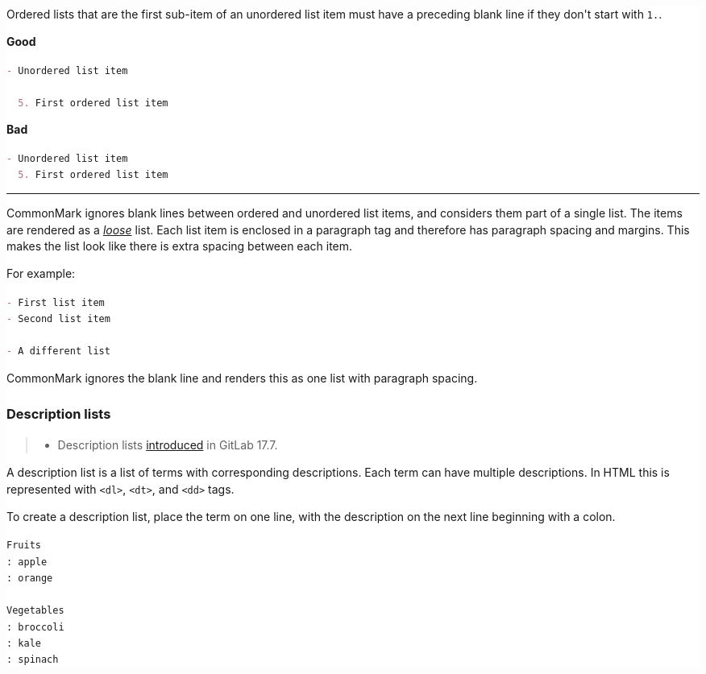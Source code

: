 
Ordered lists that are the first sub-item of an unordered list item must have a preceding blank line if they don't start with `1.`.

**Good**

```markdown
- Unordered list item

  5. First ordered list item
```

**Bad**

```markdown
- Unordered list item
  5. First ordered list item
```

---

CommonMark ignores blank lines between ordered and unordered list items, and considers them part of a single list. The items are rendered as a
_[loose](https://spec.commonmark.org/0.30/#loose)_ list. Each list item is enclosed in a paragraph tag and therefore has paragraph spacing and margins.
This makes the list look like there is extra spacing between each item.

For example:

```markdown
- First list item
- Second list item

- A different list
```

CommonMark ignores the blank line and renders this as one list with paragraph spacing.

### Description lists

> - Description lists [introduced](https://gitlab.com/gitlab-org/gitlab/-/issues/26314) in GitLab 17.7.

A description list is a list of terms with corresponding descriptions.
Each term can have multiple descriptions.
In HTML this is represented with `<dl>`, `<dt>`, and `<dd>` tags.

To create a description list, place the term on one line, with the description on the next line beginning with a colon.

```markdown
Fruits
: apple
: orange

Vegetables
: broccoli
: kale
: spinach
```
